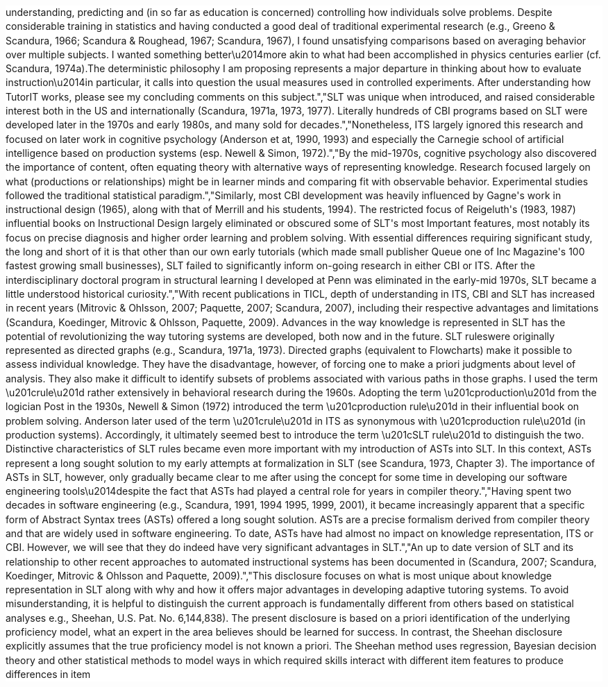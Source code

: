 understanding, predicting and (in so far as education is concerned) controlling how individuals solve problems. Despite considerable training in statistics and having conducted a good deal of traditional experimental research (e.g., Greeno & Scandura, 1966; Scandura & Roughead, 1967; Scandura, 1967), I found unsatisfying comparisons based on averaging behavior over multiple subjects. I wanted something better\u2014more akin to what had been accomplished in physics centuries earlier (cf. Scandura, 1974a).The deterministic philosophy I am proposing represents a major departure in thinking about how to evaluate instruction\u2014in particular, it calls into question the usual measures used in controlled experiments. After understanding how TutorIT works, please see my concluding comments on this subject.","SLT was unique when introduced, and raised considerable interest both in the US and internationally (Scandura, 1971a, 1973, 1977). Literally hundreds of CBI programs based on SLT were developed later in the 1970s and early 1980s, and many sold for decades.","Nonetheless, ITS largely ignored this research and focused on later work in cognitive psychology (Anderson et at, 1990, 1993) and especially the Carnegie school of artificial intelligence based on production systems (esp. Newell & Simon, 1972).","By the mid-1970s, cognitive psychology also discovered the importance of content, often equating theory with alternative ways of representing knowledge. Research focused largely on what (productions or relationships) might be in learner minds and comparing fit with observable behavior. Experimental studies followed the traditional statistical paradigm.","Similarly, most CBI development was heavily influenced by Gagne's work in instructional design (1965), along with that of Merrill and his students, 1994). The restricted focus of Reigeluth's (1983, 1987) influential books on Instructional Design largely eliminated or obscured some of SLT's most Important features, most notably its focus on precise diagnosis and higher order learning and problem solving. With essential differences requiring significant study, the long and short of it is that other than our own early tutorials (which made small publisher Queue one of Inc Magazine's 100 fastest growing small businesses), SLT failed to significantly inform on-going research in either CBI or ITS. After the interdisciplinary doctoral program in structural learning I developed at Penn was eliminated in the early-mid 1970s, SLT became a little understood historical curiosity.","With recent publications in TICL, depth of understanding in ITS, CBI and SLT has increased in recent years (Mitrovic & Ohlsson, 2007; Paquette, 2007; Scandura, 2007), including their respective advantages and limitations (Scandura, Koedinger, Mitrovic & Ohlsson, Paquette, 2009). Advances in the way knowledge is represented in SLT has the potential of revolutionizing the way tutoring systems are developed, both now and in the future. SLT ruleswere originally represented as directed graphs (e.g., Scandura, 1971a, 1973). Directed graphs (equivalent to Flowcharts) make it possible to assess individual knowledge. They have the disadvantage, however, of forcing one to make a priori judgments about level of analysis. They also make it difficult to identify subsets of problems associated with various paths in those graphs. I used the term \u201crule\u201d rather extensively in behavioral research during the 1960s. Adopting the term \u201cproduction\u201d from the logician Post in the 1930s, Newell & Simon (1972) introduced the term \u201cproduction rule\u201d in their influential book on problem solving. Anderson later used of the term \u201crule\u201d in ITS as synonymous with \u201cproduction rule\u201d (in production systems). Accordingly, it ultimately seemed best to introduce the term \u201cSLT rule\u201d to distinguish the two. Distinctive characteristics of SLT rules became even more important with my introduction of ASTs into SLT. In this context, ASTs represent a long sought solution to my early attempts at formalization in SLT (see Scandura, 1973, Chapter 3). The importance of ASTs in SLT, however, only gradually became clear to me after using the concept for some time in developing our software engineering tools\u2014despite the fact that ASTs had played a central role for years in compiler theory.","Having spent two decades in software engineering (e.g., Scandura, 1991, 1994 1995, 1999, 2001), it became increasingly apparent that a specific form of Abstract Syntax trees (ASTs) offered a long sought solution. ASTs are a precise formalism derived from compiler theory and that are widely used in software engineering. To date, ASTs have had almost no impact on knowledge representation, ITS or CBI. However, we will see that they do indeed have very significant advantages in SLT.","An up to date version of SLT and its relationship to other recent approaches to automated instructional systems has been documented in (Scandura, 2007; Scandura, Koedinger, Mitrovic & Ohlsson and Paquette, 2009).","This disclosure focuses on what is most unique about knowledge representation in SLT along with why and how it offers major advantages in developing adaptive tutoring systems. To avoid misunderstanding, it is helpful to distinguish the current approach is fundamentally different from others based on statistical analyses e.g., Sheehan, U.S. Pat. No. 6,144,838). The present disclosure is based on a priori identification of the underlying proficiency model, what an expert in the area believes should be learned for success. In contrast, the Sheehan disclosure explicitly assumes that the true proficiency model is not known a priori. The Sheehan method uses regression, Bayesian decision theory and other statistical methods to model ways in which required skills interact with different item features to produce differences in item